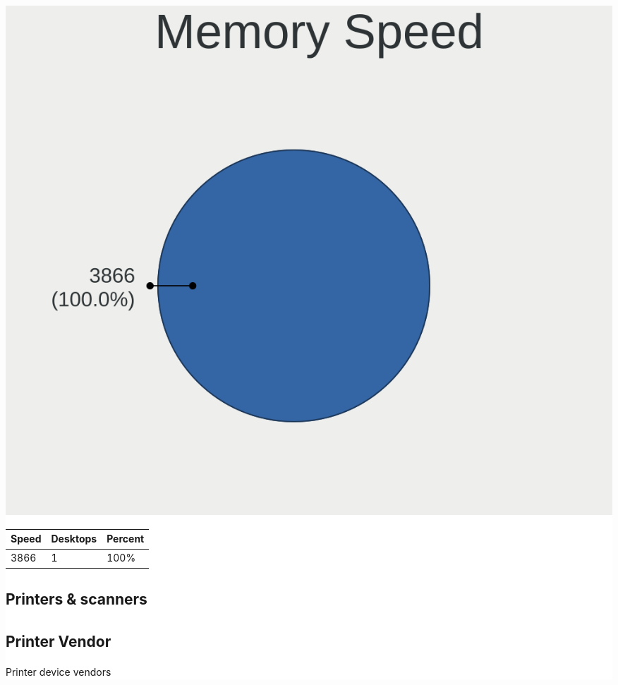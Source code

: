 ![Memory Speed](./images/pie_chart/memory_speed.svg)


| Speed | Desktops | Percent |
|-------|----------|---------|
| 3866  | 1        | 100%    |

Printers & scanners
-------------------

Printer Vendor
--------------

Printer device vendors
